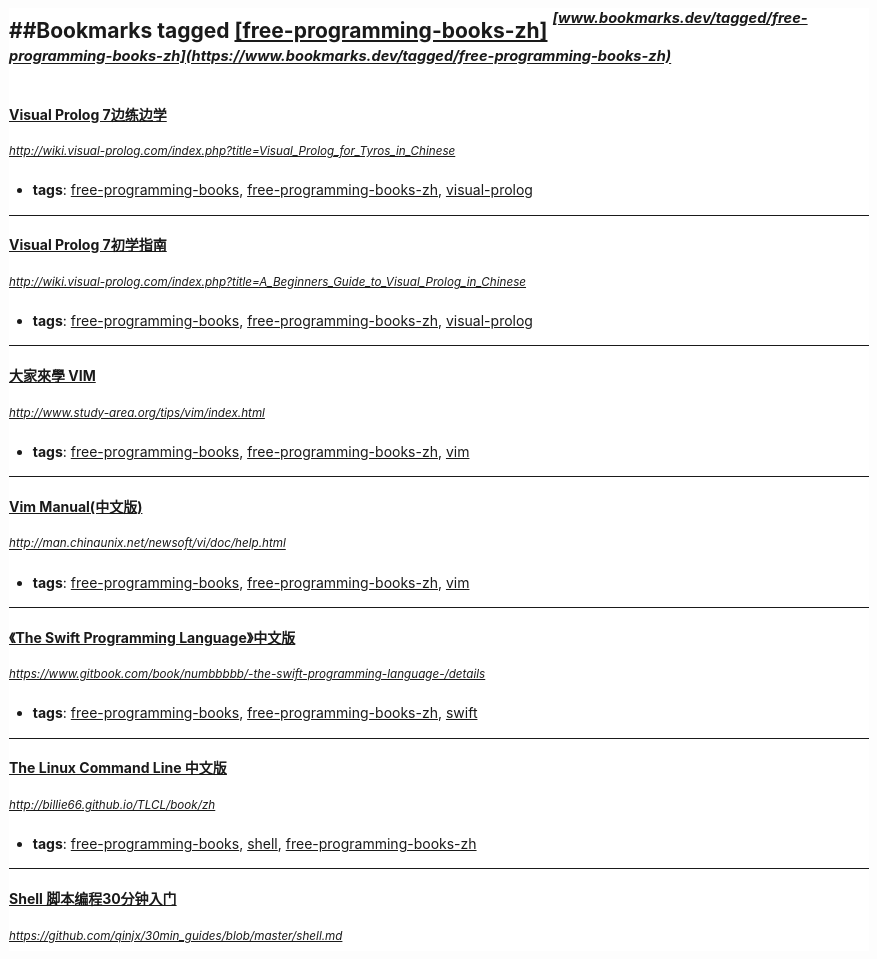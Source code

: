 ##Bookmarks tagged [[free-programming-books-zh]](https://www.bookmarks.dev?q=[free-programming-books-zh])
_<sup><sup>[www.bookmarks.dev/tagged/free-programming-books-zh](https://www.bookmarks.dev/tagged/free-programming-books-zh)</sup></sup>_
---
#### [Visual Prolog 7边练边学](http://wiki.visual-prolog.com/index.php?title=Visual_Prolog_for_Tyros_in_Chinese)
_<sup>http://wiki.visual-prolog.com/index.php?title=Visual_Prolog_for_Tyros_in_Chinese</sup>_

* **tags**: [free-programming-books](../tagged/free-programming-books.md), [free-programming-books-zh](../tagged/free-programming-books-zh.md), [visual-prolog](../tagged/visual-prolog.md)
---
#### [Visual Prolog 7初学指南](http://wiki.visual-prolog.com/index.php?title=A_Beginners_Guide_to_Visual_Prolog_in_Chinese)
_<sup>http://wiki.visual-prolog.com/index.php?title=A_Beginners_Guide_to_Visual_Prolog_in_Chinese</sup>_

* **tags**: [free-programming-books](../tagged/free-programming-books.md), [free-programming-books-zh](../tagged/free-programming-books-zh.md), [visual-prolog](../tagged/visual-prolog.md)
---
#### [大家來學 VIM](http://www.study-area.org/tips/vim/index.html)
_<sup>http://www.study-area.org/tips/vim/index.html</sup>_

* **tags**: [free-programming-books](../tagged/free-programming-books.md), [free-programming-books-zh](../tagged/free-programming-books-zh.md), [vim](../tagged/vim.md)
---
#### [Vim Manual(中文版)](http://man.chinaunix.net/newsoft/vi/doc/help.html)
_<sup>http://man.chinaunix.net/newsoft/vi/doc/help.html</sup>_

* **tags**: [free-programming-books](../tagged/free-programming-books.md), [free-programming-books-zh](../tagged/free-programming-books-zh.md), [vim](../tagged/vim.md)
---
#### [《The Swift Programming Language》中文版](https://www.gitbook.com/book/numbbbbb/-the-swift-programming-language-/details)
_<sup>https://www.gitbook.com/book/numbbbbb/-the-swift-programming-language-/details</sup>_

* **tags**: [free-programming-books](../tagged/free-programming-books.md), [free-programming-books-zh](../tagged/free-programming-books-zh.md), [swift](../tagged/swift.md)
---
#### [The Linux Command Line 中文版](http://billie66.github.io/TLCL/book/zh)
_<sup>http://billie66.github.io/TLCL/book/zh</sup>_

* **tags**: [free-programming-books](../tagged/free-programming-books.md), [shell](../tagged/shell.md), [free-programming-books-zh](../tagged/free-programming-books-zh.md)
---
#### [Shell 脚本编程30分钟入门](https://github.com/qinjx/30min_guides/blob/master/shell.md)
_<sup>https://github.com/qinjx/30min_guides/blob/master/shell.md</sup>_
